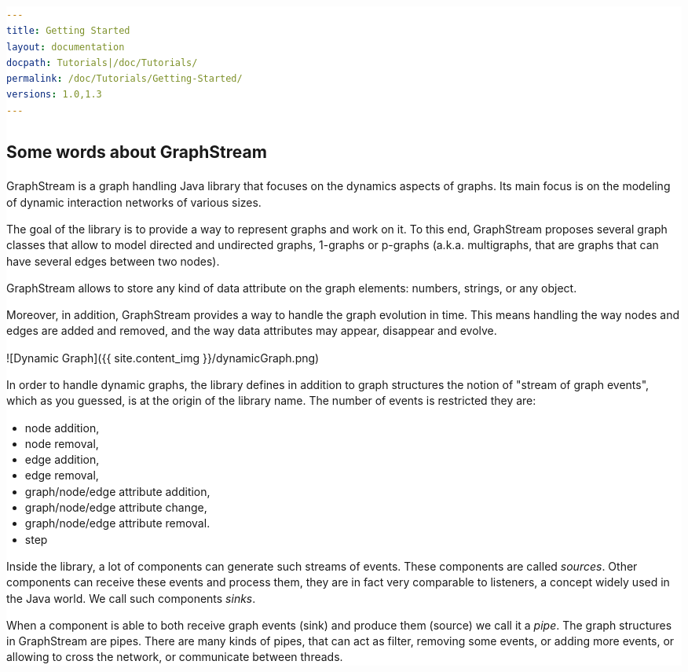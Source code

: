 ```yaml
---
title: Getting Started
layout: documentation
docpath: Tutorials|/doc/Tutorials/
permalink: /doc/Tutorials/Getting-Started/
versions: 1.0,1.3
---
```


Some words about GraphStream
----------------------------

GraphStream is a graph handling Java library that focuses on the dynamics
aspects of graphs. Its main focus is on the modeling of dynamic interaction networks
of various sizes.

The goal of the library is to provide a way to represent graphs and work on it.
To this end, GraphStream proposes several graph classes that allow to model
directed and undirected graphs, 1-graphs or p-graphs (a.k.a. multigraphs, that
are graphs that can have several edges between two nodes).

GraphStream allows to store any kind of data attribute on the graph elements:
numbers, strings, or any object.

Moreover, in addition, GraphStream provides a way to handle the graph evolution
in time. This means handling the way nodes and edges are added and removed, and
the way data attributes may appear, disappear and evolve.

![Dynamic Graph]({{ site.content_img }}/dynamicGraph.png)

In order to handle dynamic graphs, the library defines in addition to graph
structures the notion of "stream of graph events", which as you guessed, is at
the origin of the library name. The number of events is restricted they are:

* node addition,
* node removal,
* edge addition,
* edge removal,
* graph/node/edge attribute addition,
* graph/node/edge attribute change,
* graph/node/edge attribute removal.
* step

Inside the library, a lot of components can generate such streams of events.
These components are called *sources*. Other components can receive these
events and process them, they are in fact very comparable to listeners, a
concept widely used in the Java world. We call such components *sinks*.

When a component is able to both receive graph events (sink) and produce them
(source) we call it a *pipe*. The graph structures in GraphStream are pipes.
There are many kinds of pipes, that can act as filter, removing some
events, or adding more events, or allowing to cross the network, or communicate
between threads.
